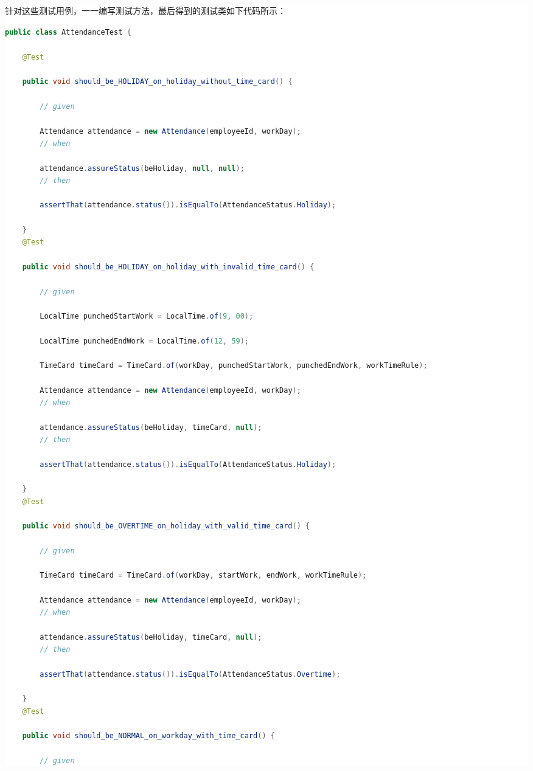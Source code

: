 针对这些测试用例，一一编写测试方法，最后得到的测试类如下代码所示：

```java
public class AttendanceTest {    

    @Test

    public void should_be_HOLIDAY_on_holiday_without_time_card() {

        // given

        Attendance attendance = new Attendance(employeeId, workDay);
        // when

        attendance.assureStatus(beHoliday, null, null);
        // then

        assertThat(attendance.status()).isEqualTo(AttendanceStatus.Holiday);

    }
    @Test

    public void should_be_HOLIDAY_on_holiday_with_invalid_time_card() {

        // given

        LocalTime punchedStartWork = LocalTime.of(9, 00);

        LocalTime punchedEndWork = LocalTime.of(12, 59);

        TimeCard timeCard = TimeCard.of(workDay, punchedStartWork, punchedEndWork, workTimeRule);

        Attendance attendance = new Attendance(employeeId, workDay);
        // when

        attendance.assureStatus(beHoliday, timeCard, null);
        // then

        assertThat(attendance.status()).isEqualTo(AttendanceStatus.Holiday);

    }
    @Test

    public void should_be_OVERTIME_on_holiday_with_valid_time_card() {

        // given

        TimeCard timeCard = TimeCard.of(workDay, startWork, endWork, workTimeRule);

        Attendance attendance = new Attendance(employeeId, workDay);
        // when

        attendance.assureStatus(beHoliday, timeCard, null);
        // then

        assertThat(attendance.status()).isEqualTo(AttendanceStatus.Overtime);

    }
    @Test

    public void should_be_NORMAL_on_workday_with_time_card() {

        // given

```